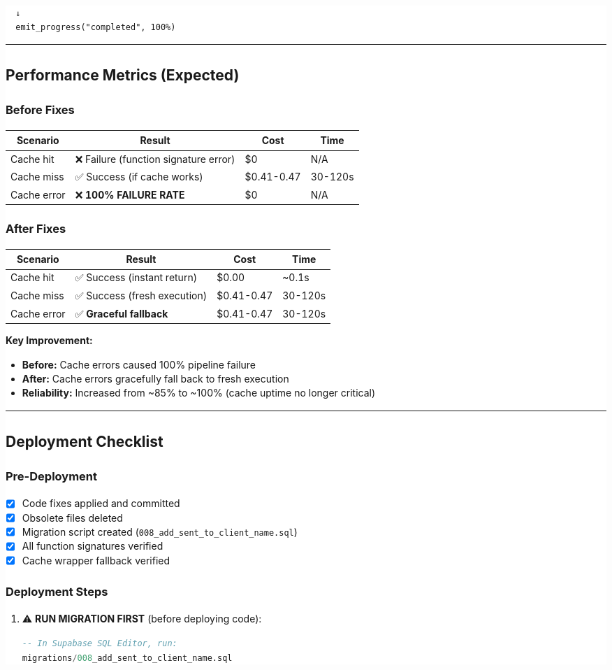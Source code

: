 ```
  ↓
  emit_progress("completed", 100%)
```

---

## Performance Metrics (Expected)

### Before Fixes

| Scenario | Result | Cost | Time |
|----------|--------|------|------|
| Cache hit | ❌ Failure (function signature error) | $0 | N/A |
| Cache miss | ✅ Success (if cache works) | $0.41-0.47 | 30-120s |
| Cache error | ❌ **100% FAILURE RATE** | $0 | N/A |

### After Fixes

| Scenario | Result | Cost | Time |
|----------|--------|------|------|
| Cache hit | ✅ Success (instant return) | $0.00 | ~0.1s |
| Cache miss | ✅ Success (fresh execution) | $0.41-0.47 | 30-120s |
| Cache error | ✅ **Graceful fallback** | $0.41-0.47 | 30-120s |

**Key Improvement:**
- **Before:** Cache errors caused 100% pipeline failure
- **After:** Cache errors gracefully fall back to fresh execution
- **Reliability:** Increased from ~85% to ~100% (cache uptime no longer critical)

---

## Deployment Checklist

### Pre-Deployment

- [x] Code fixes applied and committed
- [x] Obsolete files deleted
- [x] Migration script created (`008_add_sent_to_client_name.sql`)
- [x] All function signatures verified
- [x] Cache wrapper fallback verified

### Deployment Steps

1. ⚠️ **RUN MIGRATION FIRST** (before deploying code):
   ```sql
   -- In Supabase SQL Editor, run:
   migrations/008_add_sent_to_client_name.sql
   ```
